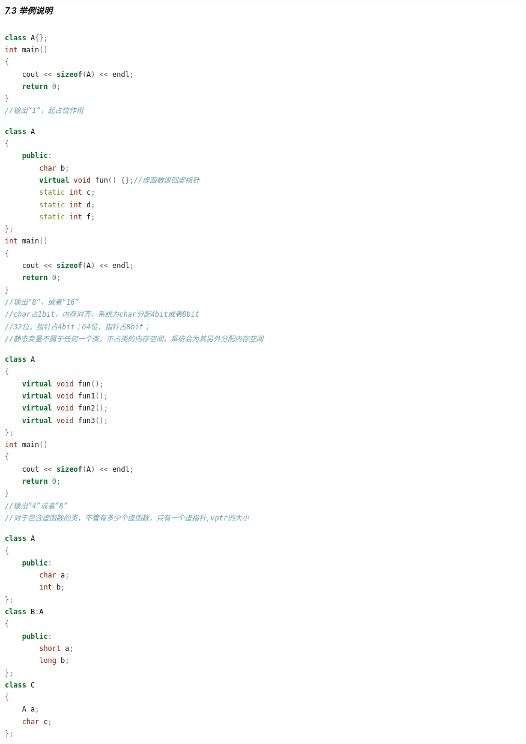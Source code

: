 ##### 7.3 举例说明

```c++
class A{};
int main()
{
    cout << sizeof(A) << endl;
    return 0;
}
//输出“1”，起占位作用
```
```c++
class A
{
    public:
        char b;
        virtual void fun() {};//虚函数返回虚指针
        static int c;
        static int d;
        static int f;
};
int main()
{
    cout << sizeof(A) << endl; 
    return 0;
}
//输出“8”，或者“16”
//char占1bit，内存对齐，系统为char分配4bit或者8bit
//32位，指针占4bit；64位，指针占8bit；
//静态变量不属于任何一个类，不占类的内存空间，系统会为其另外分配内存空间
```
```c++
class A
{
    virtual void fun();
    virtual void fun1();
    virtual void fun2();
    virtual void fun3();
};
int main()
{
    cout << sizeof(A) << endl;
    return 0;
}
//输出“4”或者“8”
//对于包含虚函数的类，不管有多少个虚函数，只有一个虚指针,vptr的大小
```
```c++
class A
{
    public:
        char a;
        int b;
};
class B:A
{
    public:
        short a;
        long b;
};
class C
{
    A a;
    char c;
};
```